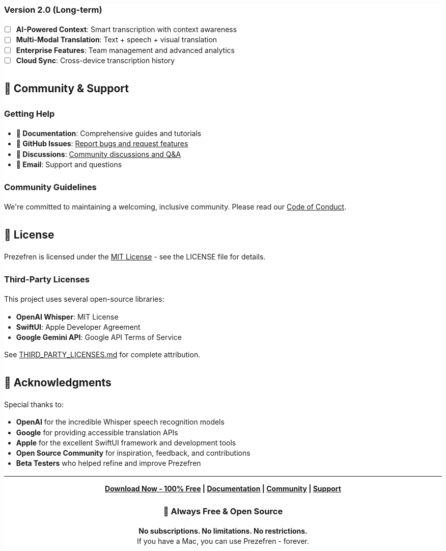 ### Version 2.0 (Long-term)
- [ ] **AI-Powered Context**: Smart transcription with context awareness
- [ ] **Multi-Modal Translation**: Text + speech + visual translation
- [ ] **Enterprise Features**: Team management and advanced analytics
- [ ] **Cloud Sync**: Cross-device transcription history

## 🤝 Community & Support

### Getting Help
- **📖 Documentation**: Comprehensive guides and tutorials
- **🐛 GitHub Issues**: [Report bugs and request features](https://github.com/Martin-Atrin/Prezefren/issues)
- **💬 Discussions**: [Community discussions and Q&A](https://github.com/Martin-Atrin/Prezefren/discussions)
- **📧 Email**: Support and questions

### Community Guidelines
We're committed to maintaining a welcoming, inclusive community. Please read our [Code of Conduct](CODE_OF_CONDUCT.md).

## 📄 License

Prezefren is licensed under the [MIT License](LICENSE) - see the LICENSE file for details.

### Third-Party Licenses
This project uses several open-source libraries:
- **OpenAI Whisper**: MIT License
- **SwiftUI**: Apple Developer Agreement
- **Google Gemini API**: Google API Terms of Service

See [THIRD_PARTY_LICENSES.md](THIRD_PARTY_LICENSES.md) for complete attribution.

## 🙏 Acknowledgments

Special thanks to:
- **OpenAI** for the incredible Whisper speech recognition models
- **Google** for providing accessible translation APIs
- **Apple** for the excellent SwiftUI framework and development tools
- **Open Source Community** for inspiration, feedback, and contributions
- **Beta Testers** who helped refine and improve Prezefren

---

<div align="center">

**[Download Now - 100% Free](https://github.com/Martin-Atrin/Prezefren/releases) | [Documentation](docs/) | [Community](https://github.com/Martin-Atrin/Prezefren/discussions) | [Support](https://github.com/Martin-Atrin/Prezefren/issues)**

### 🎉 **Always Free & Open Source**
**No subscriptions. No limitations. No restrictions.**  
If you have a Mac, you can use Prezefren - forever.
